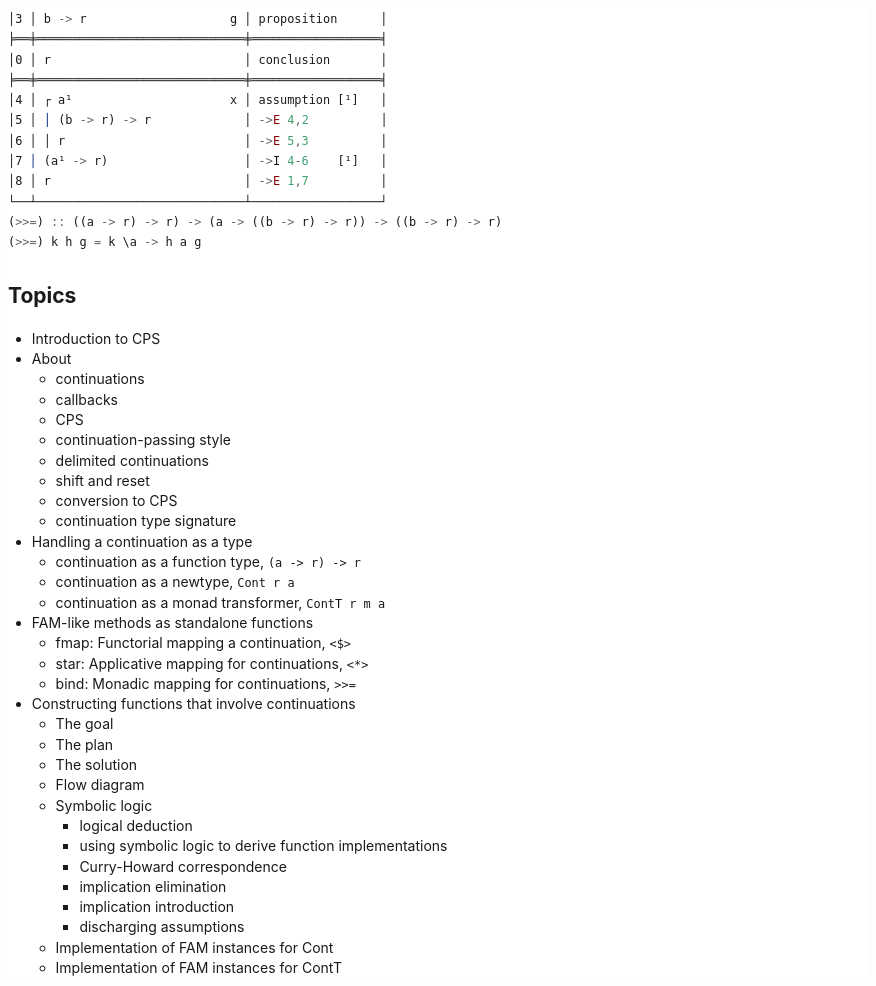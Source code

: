 ```js
│3 │ b -> r                    g │ proposition      │
╞══╪═════════════════════════════╪══════════════════╡
│0 │ r                           │ conclusion       │
╞══╪═════════════════════════════╪══════════════════╡
│4 │ ┌ a¹                      x │ assumption [¹]   │
│5 │ │ (b -> r) -> r             │ ->E 4,2          │
│6 │ │ r                         │ ->E 5,3          │
│7 │ (a¹ -> r)                   │ ->I 4-6    [¹]   │
│8 │ r                           │ ->E 1,7          │
└──┴─────────────────────────────┴──────────────────┘
(>>=) :: ((a -> r) -> r) -> (a -> ((b -> r) -> r)) -> ((b -> r) -> r)
(>>=) k h g = k \a -> h a g
```



## Topics

- Introduction to CPS
- About
  - continuations
  - callbacks
  - CPS
  - continuation-passing style
  - delimited continuations
  - shift and reset
  - conversion to CPS
  - continuation type signature
- Handling a continuation as a type
  - continuation as a function type, `(a -> r) -> r`
  - continuation as a newtype, `Cont r a`
  - continuation as a monad transformer, `ContT r m a`
- FAM-like methods as standalone functions
  - fmap: Functorial mapping a continuation, `<$>`
  - star: Applicative mapping for continuations, `<*>`
  - bind: Monadic mapping for continuations, `>>=`
- Constructing functions that involve continuations
  - The goal
  - The plan
  - The solution
  - Flow diagram
  - Symbolic logic
    - logical deduction
    - using symbolic logic to derive function implementations
    - Curry-Howard correspondence
    - implication elimination
    - implication introduction
    - discharging assumptions
  - Implementation of FAM instances for Cont
  - Implementation of FAM instances for ContT

